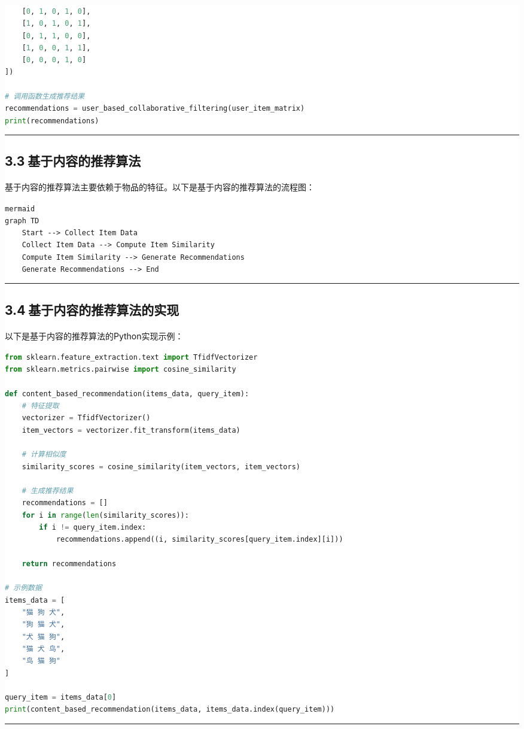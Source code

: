 ```python
    [0, 1, 0, 1, 0],
    [1, 0, 1, 0, 1],
    [0, 1, 1, 0, 0],
    [1, 0, 0, 1, 1],
    [0, 0, 0, 1, 0]
])

# 调用函数生成推荐结果
recommendations = user_based_collaborative_filtering(user_item_matrix)
print(recommendations)
```

---

## 3.3 基于内容的推荐算法
基于内容的推荐算法主要依赖于物品的特征。以下是基于内容的推荐算法的流程图：

```
mermaid
graph TD
    Start --> Collect Item Data
    Collect Item Data --> Compute Item Similarity
    Compute Item Similarity --> Generate Recommendations
    Generate Recommendations --> End
```

---

## 3.4 基于内容的推荐算法的实现
以下是基于内容的推荐算法的Python实现示例：

```python
from sklearn.feature_extraction.text import TfidfVectorizer
from sklearn.metrics.pairwise import cosine_similarity

def content_based_recommendation(items_data, query_item):
    # 特征提取
    vectorizer = TfidfVectorizer()
    item_vectors = vectorizer.fit_transform(items_data)
    
    # 计算相似度
    similarity_scores = cosine_similarity(item_vectors, item_vectors)
    
    # 生成推荐结果
    recommendations = []
    for i in range(len(similarity_scores)):
        if i != query_item.index:
            recommendations.append((i, similarity_scores[query_item.index][i]))
    
    return recommendations

# 示例数据
items_data = [
    "猫 狗 犬",
    "狗 猫 犬",
    "犬 猫 狗",
    "猫 犬 鸟",
    "鸟 猫 狗"
]

query_item = items_data[0]
print(content_based_recommendation(items_data, items_data.index(query_item)))
```

---